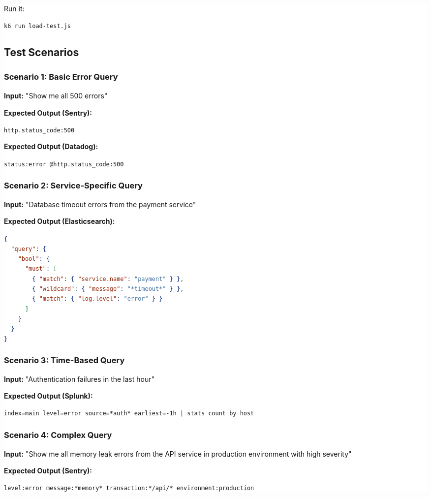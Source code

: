 Run it:
```bash
k6 run load-test.js
```

## Test Scenarios

### Scenario 1: Basic Error Query

**Input:** "Show me all 500 errors"

**Expected Output (Sentry):**
```
http.status_code:500
```

**Expected Output (Datadog):**
```
status:error @http.status_code:500
```

### Scenario 2: Service-Specific Query

**Input:** "Database timeout errors from the payment service"

**Expected Output (Elasticsearch):**
```json
{
  "query": {
    "bool": {
      "must": [
        { "match": { "service.name": "payment" } },
        { "wildcard": { "message": "*timeout*" } },
        { "match": { "log.level": "error" } }
      ]
    }
  }
}
```

### Scenario 3: Time-Based Query

**Input:** "Authentication failures in the last hour"

**Expected Output (Splunk):**
```
index=main level=error source=*auth* earliest=-1h | stats count by host
```

### Scenario 4: Complex Query

**Input:** "Show me all memory leak errors from the API service in production environment with high severity"

**Expected Output (Sentry):**
```
level:error message:*memory* transaction:*/api/* environment:production
```

